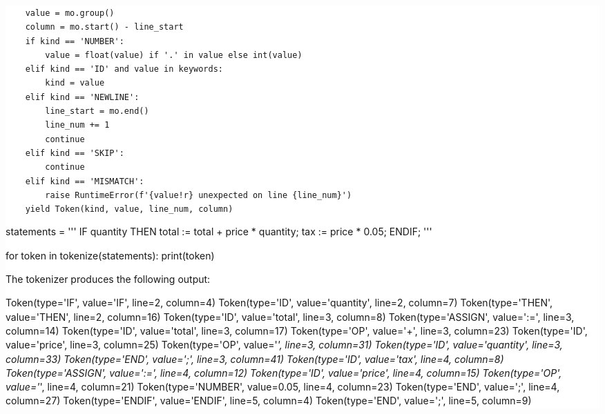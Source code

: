         value = mo.group()
        column = mo.start() - line_start
        if kind == 'NUMBER':
            value = float(value) if '.' in value else int(value)
        elif kind == 'ID' and value in keywords:
            kind = value
        elif kind == 'NEWLINE':
            line_start = mo.end()
            line_num += 1
            continue
        elif kind == 'SKIP':
            continue
        elif kind == 'MISMATCH':
            raise RuntimeError(f'{value!r} unexpected on line {line_num}')
        yield Token(kind, value, line_num, column)

statements = '''
 IF quantity THEN
 total := total + price * quantity;
 tax := price * 0.05;
 ENDIF;
'''

for token in tokenize(statements):
    print(token)

The tokenizer produces the following output:

Token(type='IF', value='IF', line=2, column=4)
Token(type='ID', value='quantity', line=2, column=7)
Token(type='THEN', value='THEN', line=2, column=16)
Token(type='ID', value='total', line=3, column=8)
Token(type='ASSIGN', value=':=', line=3, column=14)
Token(type='ID', value='total', line=3, column=17)
Token(type='OP', value='+', line=3, column=23)
Token(type='ID', value='price', line=3, column=25)
Token(type='OP', value='*', line=3, column=31)
Token(type='ID', value='quantity', line=3, column=33)
Token(type='END', value=';', line=3, column=41)
Token(type='ID', value='tax', line=4, column=8)
Token(type='ASSIGN', value=':=', line=4, column=12)
Token(type='ID', value='price', line=4, column=15)
Token(type='OP', value='*', line=4, column=21)
Token(type='NUMBER', value=0.05, line=4, column=23)
Token(type='END', value=';', line=4, column=27)
Token(type='ENDIF', value='ENDIF', line=5, column=4)
Token(type='END', value=';', line=5, column=9)

